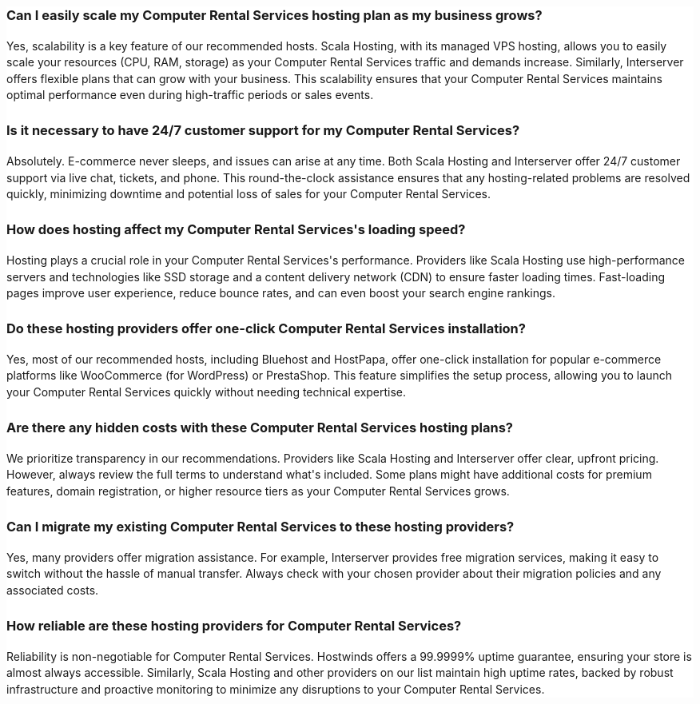 ### Can I easily scale my Computer Rental Services hosting plan as my business grows? 
Yes, scalability is a key feature of our recommended hosts. Scala Hosting, with its managed VPS hosting, allows you to easily scale your resources (CPU, RAM, storage) as your Computer Rental Services traffic and demands increase. Similarly, Interserver offers flexible plans that can grow with your business. This scalability ensures that your Computer Rental Services maintains optimal performance even during high-traffic periods or sales events.

### Is it necessary to have 24/7 customer support for my Computer Rental Services? 
Absolutely. E-commerce never sleeps, and issues can arise at any time. Both Scala Hosting and Interserver offer 24/7 customer support via live chat, tickets, and phone. This round-the-clock assistance ensures that any hosting-related problems are resolved quickly, minimizing downtime and potential loss of sales for your Computer Rental Services.

### How does hosting affect my Computer Rental Services's loading speed? 
Hosting plays a crucial role in your Computer Rental Services's performance. Providers like Scala Hosting use high-performance servers and technologies like SSD storage and a content delivery network (CDN) to ensure faster loading times. Fast-loading pages improve user experience, reduce bounce rates, and can even boost your search engine rankings.

### Do these hosting providers offer one-click Computer Rental Services installation? 
Yes, most of our recommended hosts, including Bluehost and HostPapa, offer one-click installation for popular e-commerce platforms like WooCommerce (for WordPress) or PrestaShop. This feature simplifies the setup process, allowing you to launch your Computer Rental Services quickly without needing technical expertise.

### Are there any hidden costs with these Computer Rental Services hosting plans? 
We prioritize transparency in our recommendations. Providers like Scala Hosting and Interserver offer clear, upfront pricing. However, always review the full terms to understand what's included. Some plans might have additional costs for premium features, domain registration, or higher resource tiers as your Computer Rental Services grows.

### Can I migrate my existing Computer Rental Services to these hosting providers? 
Yes, many providers offer migration assistance. For example, Interserver provides free migration services, making it easy to switch without the hassle of manual transfer. Always check with your chosen provider about their migration policies and any associated costs.

### How reliable are these hosting providers for Computer Rental Services? 
Reliability is non-negotiable for Computer Rental Services. Hostwinds offers a 99.9999% uptime guarantee, ensuring your store is almost always accessible. Similarly, Scala Hosting and other providers on our list maintain high uptime rates, backed by robust infrastructure and proactive monitoring to minimize any disruptions to your Computer Rental Services.
